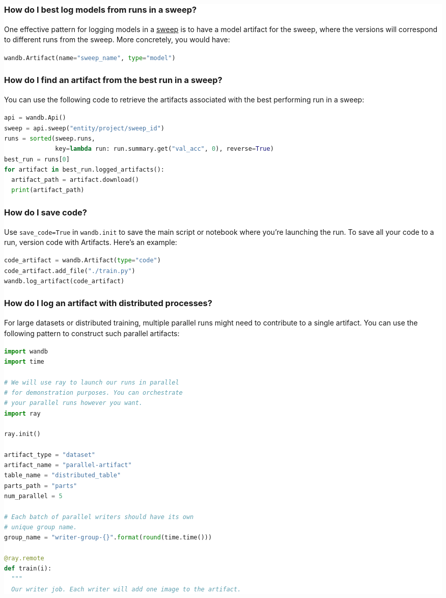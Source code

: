### How do I best log models from runs in a sweep?

One effective pattern for logging models in a [sweep](../sweeps/) is to have a model artifact for the sweep, where the versions will correspond to different runs from the sweep. More concretely, you would have:

```python
wandb.Artifact(name="sweep_name", type="model")
```

### How do I find an artifact from the best run in a sweep?

You can use the following code to retrieve the artifacts associated with the best performing run in a sweep:

```python
api = wandb.Api()
sweep = api.sweep("entity/project/sweep_id")
runs = sorted(sweep.runs,
              key=lambda run: run.summary.get("val_acc", 0), reverse=True)
best_run = runs[0]
for artifact in best_run.logged_artifacts():
  artifact_path = artifact.download()
  print(artifact_path)
```

### How do I save code?‌

Use `save_code=True` in `wandb.init` to save the main script or notebook where you’re launching the run. To save all your code to a run, version code with Artifacts. Here’s an example:

```python
code_artifact = wandb.Artifact(type="code")
code_artifact.add_file("./train.py")
wandb.log_artifact(code_artifact)
```

### How do I log an artifact with distributed processes?

For large datasets or distributed training, multiple parallel runs might need to contribute to a single artifact. You can use the following pattern to construct such parallel artifacts:

```python
import wandb
import time

# We will use ray to launch our runs in parallel
# for demonstration purposes. You can orchestrate
# your parallel runs however you want.
import ray

ray.init()

artifact_type = "dataset"
artifact_name = "parallel-artifact"
table_name = "distributed_table"
parts_path = "parts"
num_parallel = 5

# Each batch of parallel writers should have its own
# unique group name.
group_name = "writer-group-{}".format(round(time.time()))

@ray.remote
def train(i):
  """
  Our writer job. Each writer will add one image to the artifact.
```